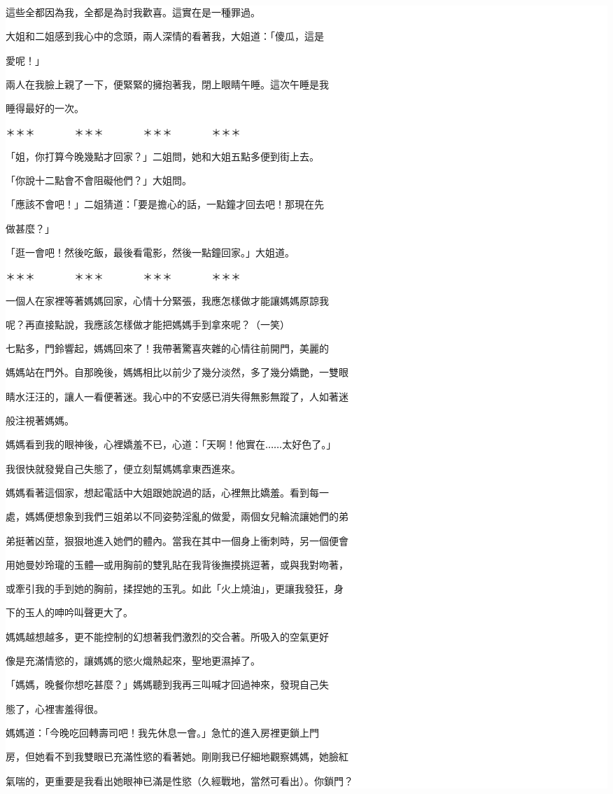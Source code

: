 這些全都因為我，全都是為討我歡喜。這實在是一種罪過。

大姐和二姐感到我心中的念頭，兩人深情的看著我，大姐道：「傻瓜，這是

愛呢！」

兩人在我臉上親了一下，便緊緊的擁抱著我，閉上眼睛午睡。這次午睡是我

睡得最好的一次。

＊＊＊　　　　＊＊＊　　　　＊＊＊　　　　＊＊＊

「姐，你打算今晚幾點才回家？」二姐問，她和大姐五點多便到街上去。

「你說十二點會不會阻礙他們？」大姐問。

「應該不會吧！」二姐猜道：「要是擔心的話，一點鐘才回去吧！那現在先

做甚麼？」

「逛一會吧！然後吃飯，最後看電影，然後一點鐘回家。」大姐道。

＊＊＊　　　　＊＊＊　　　　＊＊＊　　　　＊＊＊

一個人在家裡等著媽媽回家，心情十分緊張，我應怎樣做才能讓媽媽原諒我

呢？再直接點說，我應該怎樣做才能把媽媽手到拿來呢？（一笑）

七點多，門鈴響起，媽媽回來了！我帶著驚喜夾雜的心情往前開門，美麗的

媽媽站在門外。自那晚後，媽媽相比以前少了幾分淡然，多了幾分嬌艷，一雙眼

睛水汪汪的，讓人一看便著迷。我心中的不安感已消失得無影無蹤了，人如著迷

般注視著媽媽。

媽媽看到我的眼神後，心裡嬌羞不已，心道：「天啊！他實在……太好色了。」

我很快就發覺自己失態了，便立刻幫媽媽拿東西進來。

媽媽看著這個家，想起電話中大姐跟她說過的話，心裡無比嬌羞。看到每一

處，媽媽便想象到我們三姐弟以不同姿勢淫亂的做愛，兩個女兒輪流讓她們的弟

弟挺著凶莖，狠狠地進入她們的體內。當我在其中一個身上衝刺時，另一個便會

用她曼妙玲瓏的玉體—或用胸前的雙乳貼在我背後撫摸挑逗著，或與我對吻著，

或牽引我的手到她的胸前，揉捏她的玉乳。如此「火上燒油」，更讓我發狂，身

下的玉人的呻吟叫聲更大了。

媽媽越想越多，更不能控制的幻想著我們激烈的交合著。所吸入的空氣更好

像是充滿情慾的，讓媽媽的慾火熾熱起來，聖地更濕掉了。

「媽媽，晚餐你想吃甚麼？」媽媽聽到我再三叫喊才回過神來，發現自己失

態了，心裡害羞得很。

媽媽道：「今晚吃回轉壽司吧！我先休息一會。」急忙的進入房裡更鎖上門

房，但她看不到我雙眼已充滿性慾的看著她。剛剛我已仔細地觀察媽媽，她臉紅

氣喘的，更重要是我看出她眼神已滿是性慾（久經戰地，當然可看出）。你鎖門？
